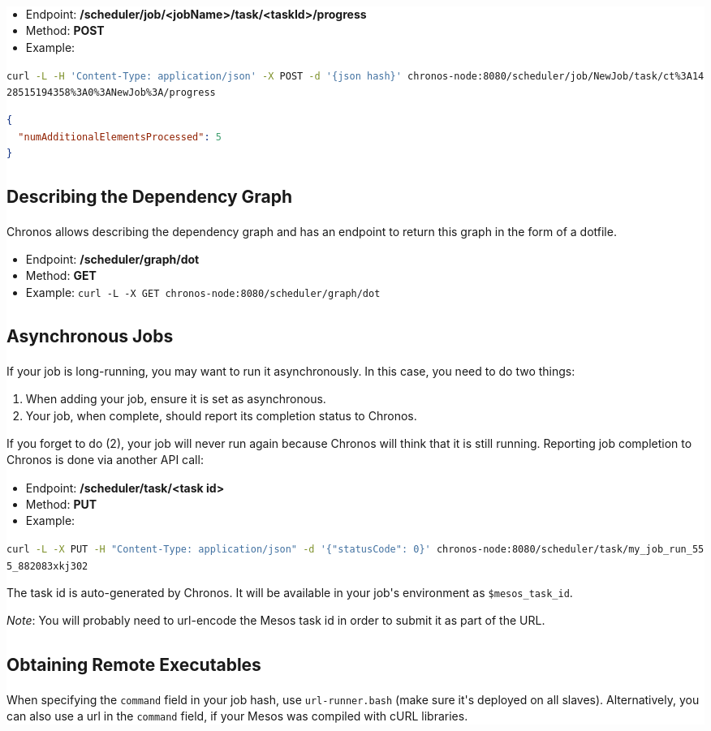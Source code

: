 * Endpoint: __/scheduler/job/\<jobName\>/task/\<taskId\>/progress__
* Method: __POST__
* Example:
```bash
curl -L -H 'Content-Type: application/json' -X POST -d '{json hash}' chronos-node:8080/scheduler/job/NewJob/task/ct%3A1428515194358%3A0%3ANewJob%3A/progress
```

```json
{
  "numAdditionalElementsProcessed": 5
}
```

## Describing the Dependency Graph

Chronos allows describing the dependency graph and has an endpoint to return this graph in the form of a dotfile.

* Endpoint: __/scheduler/graph/dot__
* Method: __GET__
* Example: `curl -L -X GET chronos-node:8080/scheduler/graph/dot`

## Asynchronous Jobs

If your job is long-running, you may want to run it asynchronously.
In this case, you need to do two things:

1. When adding your job, ensure it is set as asynchronous.
2. Your job, when complete, should report its completion status to Chronos.

If you forget to do (2), your job will never run again because Chronos will think that it is still running.
Reporting job completion to Chronos is done via another API call:

* Endpoint: __/scheduler/task/\<task id\>__
* Method: __PUT__
* Example:
```bash
curl -L -X PUT -H "Content-Type: application/json" -d '{"statusCode": 0}' chronos-node:8080/scheduler/task/my_job_run_555_882083xkj302
```

The task id is auto-generated by Chronos. It will be available in your job's environment as `$mesos_task_id`.

_Note_: You will probably need to url-encode the Mesos task id in order to submit it as part of the URL.

## Obtaining Remote Executables

When specifying the `command` field in your job hash, use `url-runner.bash` (make sure it's deployed on all slaves). Alternatively, you can also use a url in the `command` field, if your Mesos was compiled with cURL libraries.
